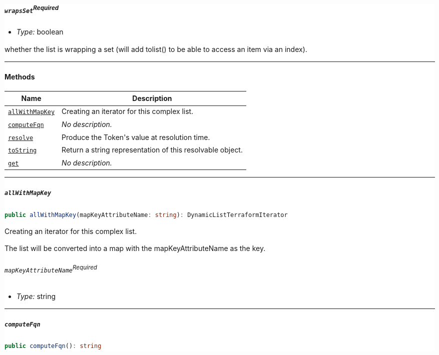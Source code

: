 ##### `wrapsSet`<sup>Required</sup> <a name="wrapsSet" id="rhizo-co-terraform-provider-oci.dataOciCorePeerRegionForRemotePeerings.DataOciCorePeerRegionForRemotePeeringsPeerRegionForRemotePeeringsList.Initializer.parameter.wrapsSet"></a>

- *Type:* boolean

whether the list is wrapping a set (will add tolist() to be able to access an item via an index).

---

#### Methods <a name="Methods" id="Methods"></a>

| **Name** | **Description** |
| --- | --- |
| <code><a href="#rhizo-co-terraform-provider-oci.dataOciCorePeerRegionForRemotePeerings.DataOciCorePeerRegionForRemotePeeringsPeerRegionForRemotePeeringsList.allWithMapKey">allWithMapKey</a></code> | Creating an iterator for this complex list. |
| <code><a href="#rhizo-co-terraform-provider-oci.dataOciCorePeerRegionForRemotePeerings.DataOciCorePeerRegionForRemotePeeringsPeerRegionForRemotePeeringsList.computeFqn">computeFqn</a></code> | *No description.* |
| <code><a href="#rhizo-co-terraform-provider-oci.dataOciCorePeerRegionForRemotePeerings.DataOciCorePeerRegionForRemotePeeringsPeerRegionForRemotePeeringsList.resolve">resolve</a></code> | Produce the Token's value at resolution time. |
| <code><a href="#rhizo-co-terraform-provider-oci.dataOciCorePeerRegionForRemotePeerings.DataOciCorePeerRegionForRemotePeeringsPeerRegionForRemotePeeringsList.toString">toString</a></code> | Return a string representation of this resolvable object. |
| <code><a href="#rhizo-co-terraform-provider-oci.dataOciCorePeerRegionForRemotePeerings.DataOciCorePeerRegionForRemotePeeringsPeerRegionForRemotePeeringsList.get">get</a></code> | *No description.* |

---

##### `allWithMapKey` <a name="allWithMapKey" id="rhizo-co-terraform-provider-oci.dataOciCorePeerRegionForRemotePeerings.DataOciCorePeerRegionForRemotePeeringsPeerRegionForRemotePeeringsList.allWithMapKey"></a>

```typescript
public allWithMapKey(mapKeyAttributeName: string): DynamicListTerraformIterator
```

Creating an iterator for this complex list.

The list will be converted into a map with the mapKeyAttributeName as the key.

###### `mapKeyAttributeName`<sup>Required</sup> <a name="mapKeyAttributeName" id="rhizo-co-terraform-provider-oci.dataOciCorePeerRegionForRemotePeerings.DataOciCorePeerRegionForRemotePeeringsPeerRegionForRemotePeeringsList.allWithMapKey.parameter.mapKeyAttributeName"></a>

- *Type:* string

---

##### `computeFqn` <a name="computeFqn" id="rhizo-co-terraform-provider-oci.dataOciCorePeerRegionForRemotePeerings.DataOciCorePeerRegionForRemotePeeringsPeerRegionForRemotePeeringsList.computeFqn"></a>

```typescript
public computeFqn(): string
```
